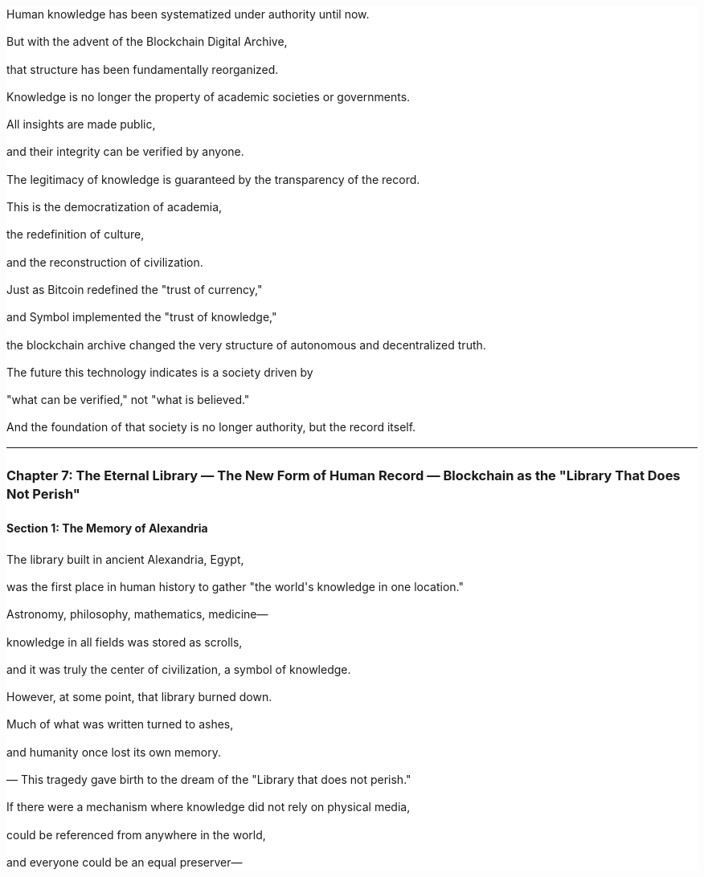 Human knowledge has been systematized under authority until now.

But with the advent of the Blockchain Digital Archive,

that structure has been fundamentally reorganized.

Knowledge is no longer the property of academic societies or governments.

All insights are made public,

and their integrity can be verified by anyone.

The legitimacy of knowledge is guaranteed by the transparency of the record.

This is the democratization of academia,

the redefinition of culture,

and the reconstruction of civilization.

Just as Bitcoin redefined the "trust of currency,"

and Symbol implemented the "trust of knowledge,"

the blockchain archive changed the very structure of autonomous and decentralized truth.

The future this technology indicates is a society driven by

"what can be verified," not "what is believed."

And the foundation of that society is no longer authority, but the record itself.

---

### **Chapter 7: The Eternal Library — The New Form of Human Record — Blockchain as the "Library That Does Not Perish"**

#### **Section 1: The Memory of Alexandria**

The library built in ancient Alexandria, Egypt,

was the first place in human history to gather "the world's knowledge in one location."

Astronomy, philosophy, mathematics, medicine—

knowledge in all fields was stored as scrolls,

and it was truly the center of civilization, a symbol of knowledge.

However, at some point, that library burned down.

Much of what was written turned to ashes,

and humanity once lost its own memory.

— This tragedy gave birth to the dream of the "Library that does not perish."

If there were a mechanism where knowledge did not rely on physical media,

could be referenced from anywhere in the world,

and everyone could be an equal preserver—
